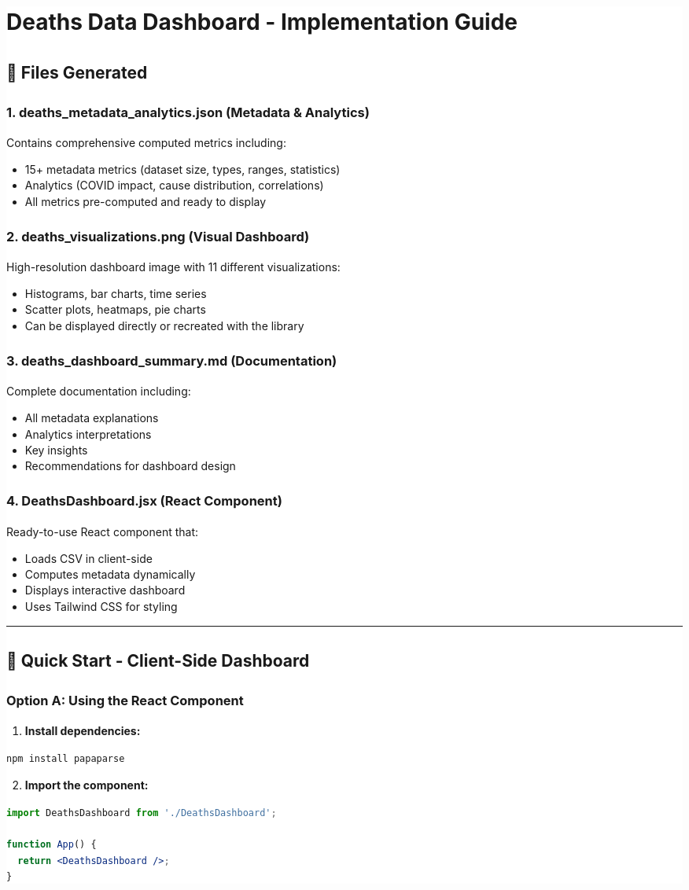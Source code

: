 # Deaths Data Dashboard - Implementation Guide

## 📁 Files Generated

### 1. **deaths_metadata_analytics.json** (Metadata & Analytics)
Contains comprehensive computed metrics including:
- 15+ metadata metrics (dataset size, types, ranges, statistics)
- Analytics (COVID impact, cause distribution, correlations)
- All metrics pre-computed and ready to display

### 2. **deaths_visualizations.png** (Visual Dashboard)
High-resolution dashboard image with 11 different visualizations:
- Histograms, bar charts, time series
- Scatter plots, heatmaps, pie charts
- Can be displayed directly or recreated with the library

### 3. **deaths_dashboard_summary.md** (Documentation)
Complete documentation including:
- All metadata explanations
- Analytics interpretations
- Key insights
- Recommendations for dashboard design

### 4. **DeathsDashboard.jsx** (React Component)
Ready-to-use React component that:
- Loads CSV in client-side
- Computes metadata dynamically
- Displays interactive dashboard
- Uses Tailwind CSS for styling

---

## 🚀 Quick Start - Client-Side Dashboard

### Option A: Using the React Component

1. **Install dependencies:**
```bash
npm install papaparse
```

2. **Import the component:**
```jsx
import DeathsDashboard from './DeathsDashboard';

function App() {
  return <DeathsDashboard />;
}
```
